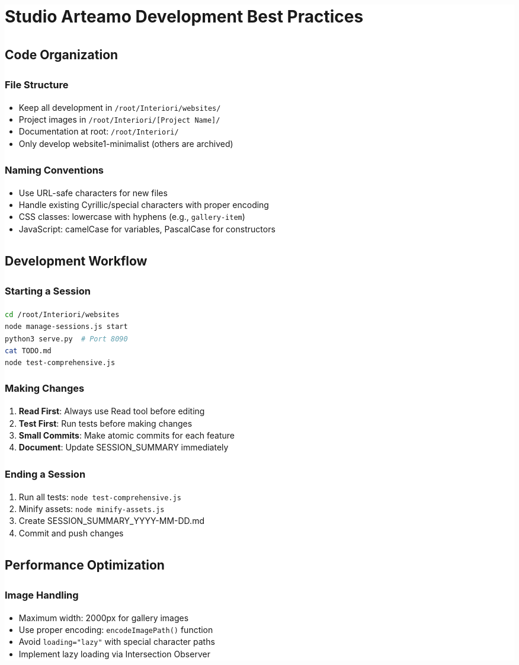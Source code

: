# Studio Arteamo Development Best Practices

## Code Organization

### File Structure
- Keep all development in `/root/Interiori/websites/`
- Project images in `/root/Interiori/[Project Name]/`
- Documentation at root: `/root/Interiori/`
- Only develop website1-minimalist (others are archived)

### Naming Conventions
- Use URL-safe characters for new files
- Handle existing Cyrillic/special characters with proper encoding
- CSS classes: lowercase with hyphens (e.g., `gallery-item`)
- JavaScript: camelCase for variables, PascalCase for constructors

## Development Workflow

### Starting a Session
```bash
cd /root/Interiori/websites
node manage-sessions.js start
python3 serve.py  # Port 8090
cat TODO.md
node test-comprehensive.js
```

### Making Changes
1. **Read First**: Always use Read tool before editing
2. **Test First**: Run tests before making changes
3. **Small Commits**: Make atomic commits for each feature
4. **Document**: Update SESSION_SUMMARY immediately

### Ending a Session
1. Run all tests: `node test-comprehensive.js`
2. Minify assets: `node minify-assets.js`
3. Create SESSION_SUMMARY_YYYY-MM-DD.md
4. Commit and push changes

## Performance Optimization

### Image Handling
- Maximum width: 2000px for gallery images
- Use proper encoding: `encodeImagePath()` function
- Avoid `loading="lazy"` with special character paths
- Implement lazy loading via Intersection Observer
